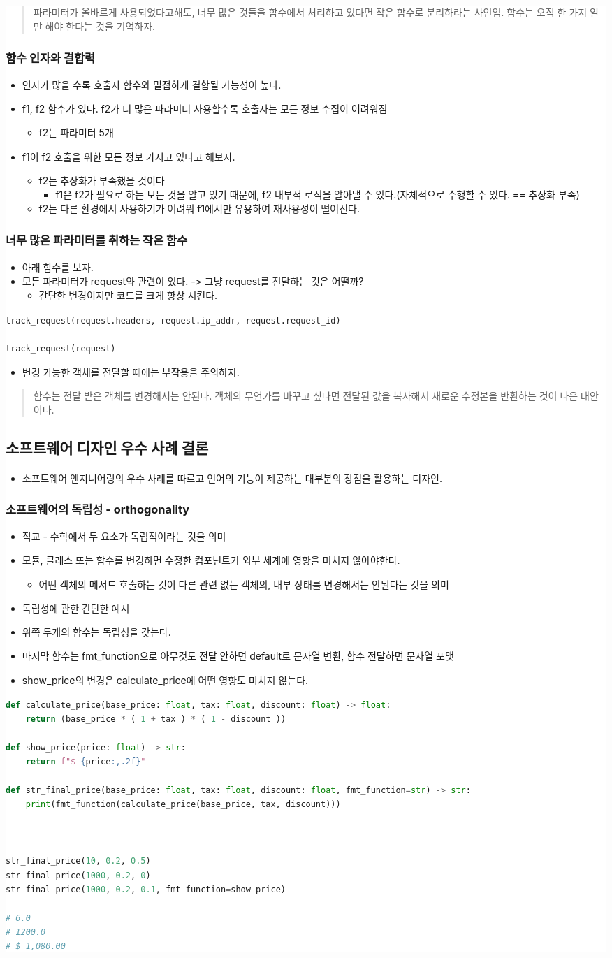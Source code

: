 > 파라미터가 올바르게 사용되었다고해도, 너무 많은 것들을 함수에서 처리하고 있다면 작은 함수로 분리하라는 사인임.
함수는 오직 한 가지 일만 해야 한다는 것을 기억하자.

### 함수 인자와 결합력
* 인자가 많을 수록 호출자 함수와 밀접하게 결합될 가능성이 높다.

* f1, f2 함수가 있다. f2가 더 많은 파라미터 사용할수록 호출자는 모든 정보 수집이 어려워짐 
  * f2는 파라미터 5개
* f1이 f2 호출을 위한 모든 정보 가지고 있다고 해보자.
  * f2는 추상화가 부족했을 것이다
    * f1은 f2가 필요로 하는 모든 것을 알고 있기 때문에, f2 내부적 로직을 알아낼 수 있다.(자체적으로 수행할 수 있다. == 추상화 부족)
  * f2는 다른 환경에서 사용하기가 어려워 f1에서만 유용하여 재사용성이 떨어진다.


### 너무 많은 파라미터를 취하는 작은 함수
* 아래 함수를 보자.
* 모든 파라미터가 request와 관련이 있다. -> 그냥 request를 전달하는 것은 어떨까?
  * 간단한 변경이지만 코드를 크게 향상 시킨다.
```python
track_request(request.headers, request.ip_addr, request.request_id)

track_request(request)
```

* 변경 가능한 객체를 전달할 때에는 부작용을 주의하자.
> 함수는 전달 받은 객체를 변경해서는 안된다.
객체의 무언가를 바꾸고 싶다면 전달된 값을 복사해서 새로운 수정본을 반환하는 것이 나은 대안이다.



## 소프트웨어 디자인 우수 사례 결론
* 소프트웨어 엔지니어링의 우수 사례를 따르고 언어의 기능이 제공하는 대부분의 장점을 활용하는 디자인.

### 소프트웨어의 독립성 - orthogonality
* 직교 - 수학에서 두 요소가 독립적이라는 것을 의미

* 모듈, 클래스 또는 함수를 변경하면 수정한 컴포넌트가 외부 세계에 영향을 미치지 않아야한다.
  * 어떤 객체의 메서드 호출하는 것이 다른 관련 없는 객체의, 내부 상태를 변경해서는 안된다는 것을 의미

* 독립성에 관한 간단한 예시
* 위쪽 두개의 함수는 독립성을 갖는다.
* 마지막 함수는 fmt_function으로 아무것도 전달 안하면 default로 문자열 변환, 함수 전달하면 문자열 포맷
* show_price의 변경은 calculate_price에 어떤 영향도 미치지 않는다.

``` python
def calculate_price(base_price: float, tax: float, discount: float) -> float:
    return (base_price * ( 1 + tax ) * ( 1 - discount ))

def show_price(price: float) -> str:
    return f"$ {price:,.2f}"

def str_final_price(base_price: float, tax: float, discount: float, fmt_function=str) -> str:
    print(fmt_function(calculate_price(base_price, tax, discount)))



str_final_price(10, 0.2, 0.5)
str_final_price(1000, 0.2, 0)
str_final_price(1000, 0.2, 0.1, fmt_function=show_price)

# 6.0
# 1200.0
# $ 1,080.00
```
